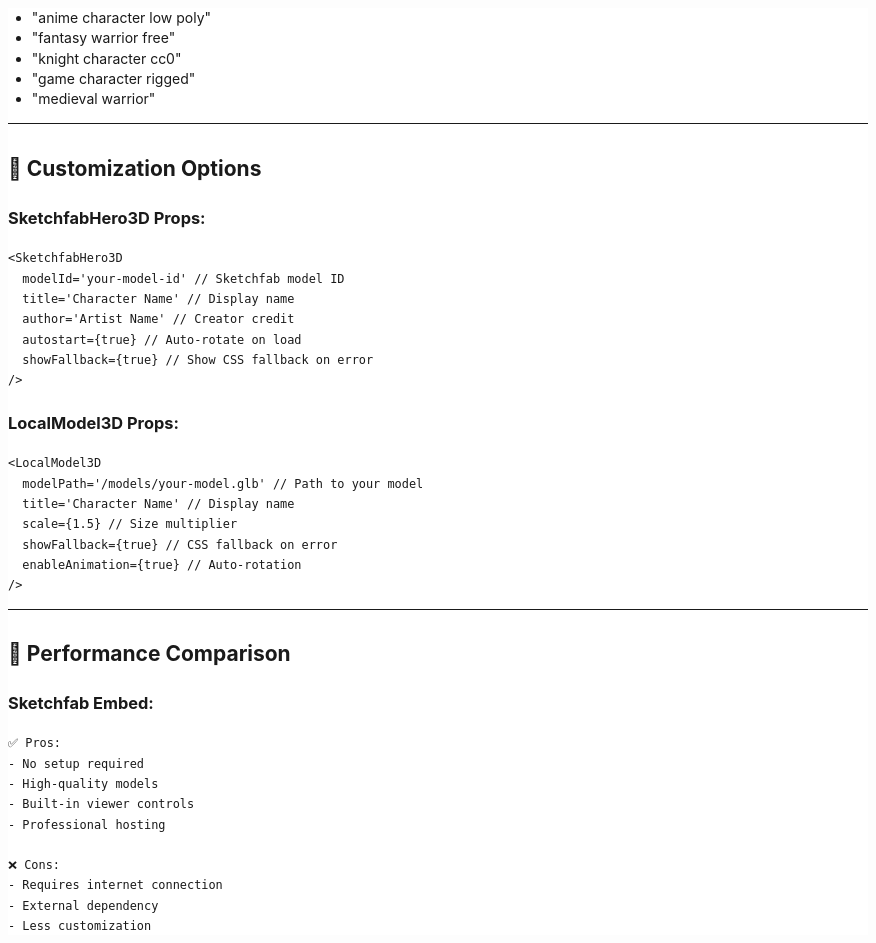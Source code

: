 - "anime character low poly"
- "fantasy warrior free"
- "knight character cc0"
- "game character rigged"
- "medieval warrior"

---

## 🎨 **Customization Options**

### **SketchfabHero3D Props:**

```tsx
<SketchfabHero3D
  modelId='your-model-id' // Sketchfab model ID
  title='Character Name' // Display name
  author='Artist Name' // Creator credit
  autostart={true} // Auto-rotate on load
  showFallback={true} // Show CSS fallback on error
/>
```

### **LocalModel3D Props:**

```tsx
<LocalModel3D
  modelPath='/models/your-model.glb' // Path to your model
  title='Character Name' // Display name
  scale={1.5} // Size multiplier
  showFallback={true} // CSS fallback on error
  enableAnimation={true} // Auto-rotation
/>
```

---

## 🚀 **Performance Comparison**

### **Sketchfab Embed:**

```
✅ Pros:
- No setup required
- High-quality models
- Built-in viewer controls
- Professional hosting

❌ Cons:
- Requires internet connection
- External dependency
- Less customization
```
